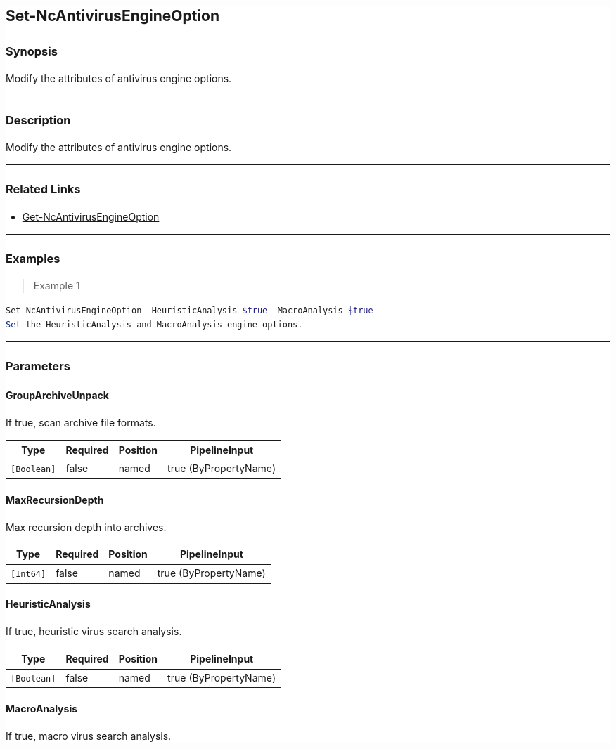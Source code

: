 Set-NcAntivirusEngineOption
---------------------------

### Synopsis
Modify the attributes of antivirus engine options.

---

### Description

Modify the attributes of antivirus engine options.

---

### Related Links
* [Get-NcAntivirusEngineOption](Get-NcAntivirusEngineOption)

---

### Examples
> Example 1

```PowerShell
Set-NcAntivirusEngineOption -HeuristicAnalysis $true -MacroAnalysis $true
Set the HeuristicAnalysis and MacroAnalysis engine options.
```

---

### Parameters
#### **GroupArchiveUnpack**
If true, scan archive file formats.

|Type       |Required|Position|PipelineInput        |
|-----------|--------|--------|---------------------|
|`[Boolean]`|false   |named   |true (ByPropertyName)|

#### **MaxRecursionDepth**
Max recursion depth into archives.

|Type     |Required|Position|PipelineInput        |
|---------|--------|--------|---------------------|
|`[Int64]`|false   |named   |true (ByPropertyName)|

#### **HeuristicAnalysis**
If true, heuristic virus search analysis.

|Type       |Required|Position|PipelineInput        |
|-----------|--------|--------|---------------------|
|`[Boolean]`|false   |named   |true (ByPropertyName)|

#### **MacroAnalysis**
If true, macro virus search analysis.
